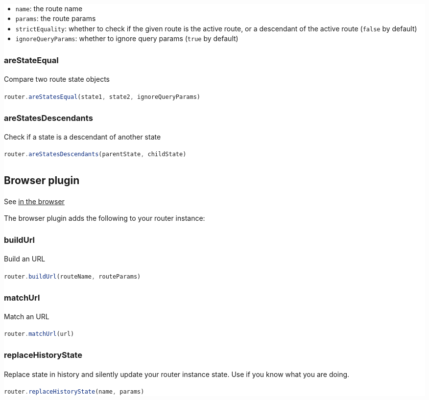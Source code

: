 * `name`: the route name
* `params`: the route params
* `strictEquality`: whether to check if the given route is the active route, or a descendant of the active route \(`false` by default\)
* `ignoreQueryParams`: whether to ignore query params \(`true` by default\)

### areStateEqual

Compare two route state objects

```javascript
router.areStatesEqual(state1, state2, ignoreQueryParams)
```

### areStatesDescendants

Check if a state is a descendant of another state

```javascript
router.areStatesDescendants(parentState, childState)
```

## Browser plugin

See [in the browser](guides/in-the-browser.md)

The browser plugin adds the following to your router instance:

### buildUrl

Build an URL

```javascript
router.buildUrl(routeName, routeParams)
```

### matchUrl

Match an URL

```javascript
router.matchUrl(url)
```

### replaceHistoryState

Replace state in history and silently update your router instance state. Use if you know what you are doing.

```javascript
router.replaceHistoryState(name, params)
```

